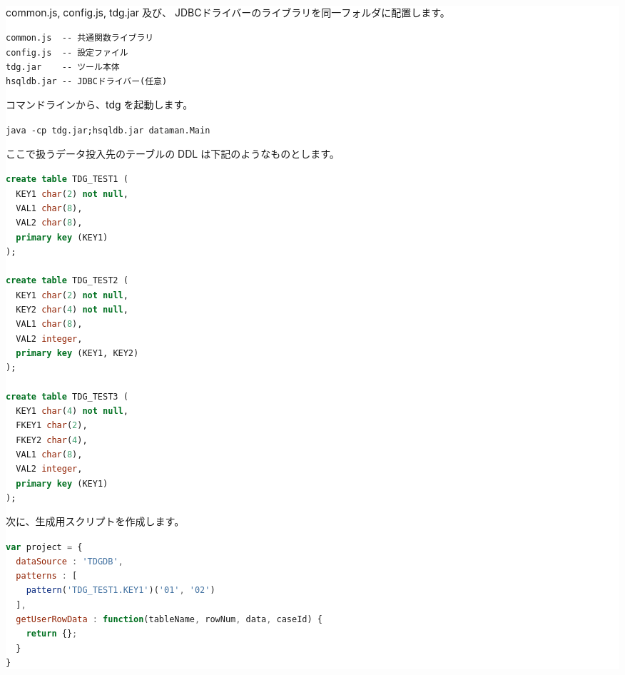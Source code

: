 common.js, config.js, tdg.jar 及び、 JDBCドライバーのライブラリを同一フォルダに配置します。

```
common.js  -- 共通関数ライブラリ
config.js  -- 設定ファイル
tdg.jar    -- ツール本体
hsqldb.jar -- JDBCドライバー(任意)
```

コマンドラインから、tdg を起動します。

```
java -cp tdg.jar;hsqldb.jar dataman.Main
```

ここで扱うデータ投入先のテーブルの DDL は下記のようなものとします。

```sql
create table TDG_TEST1 (
  KEY1 char(2) not null,
  VAL1 char(8),
  VAL2 char(8),
  primary key (KEY1)
);

create table TDG_TEST2 (
  KEY1 char(2) not null,
  KEY2 char(4) not null,
  VAL1 char(8),
  VAL2 integer,
  primary key (KEY1, KEY2)
);

create table TDG_TEST3 (
  KEY1 char(4) not null,
  FKEY1 char(2),
  FKEY2 char(4),
  VAL1 char(8),
  VAL2 integer,
  primary key (KEY1)
);
```

次に、生成用スクリプトを作成します。

```javascript
var project = {
  dataSource : 'TDGDB',
  patterns : [
    pattern('TDG_TEST1.KEY1')('01', '02')
  ],
  getUserRowData : function(tableName, rowNum, data, caseId) {
    return {};
  }
}
```
